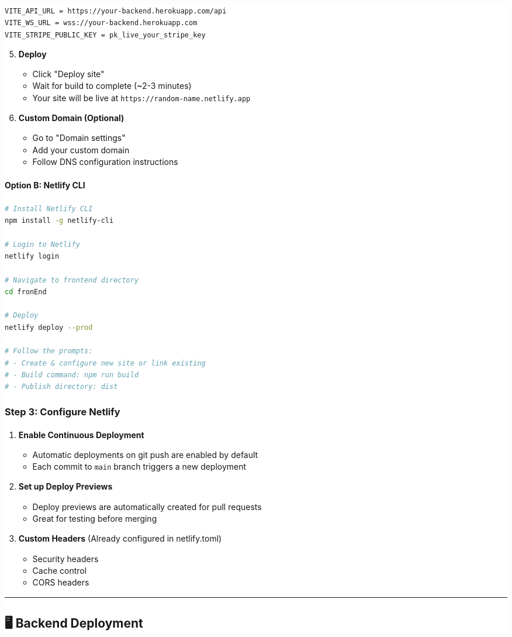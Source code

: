    ```
   VITE_API_URL = https://your-backend.herokuapp.com/api
   VITE_WS_URL = wss://your-backend.herokuapp.com
   VITE_STRIPE_PUBLIC_KEY = pk_live_your_stripe_key
   ```

5. **Deploy**
   - Click "Deploy site"
   - Wait for build to complete (~2-3 minutes)
   - Your site will be live at `https://random-name.netlify.app`

6. **Custom Domain (Optional)**
   - Go to "Domain settings"
   - Add your custom domain
   - Follow DNS configuration instructions

#### Option B: Netlify CLI

```bash
# Install Netlify CLI
npm install -g netlify-cli

# Login to Netlify
netlify login

# Navigate to frontend directory
cd fronEnd

# Deploy
netlify deploy --prod

# Follow the prompts:
# - Create & configure new site or link existing
# - Build command: npm run build
# - Publish directory: dist
```

### Step 3: Configure Netlify

1. **Enable Continuous Deployment**
   - Automatic deployments on git push are enabled by default
   - Each commit to `main` branch triggers a new deployment

2. **Set up Deploy Previews**
   - Deploy previews are automatically created for pull requests
   - Great for testing before merging

3. **Custom Headers** (Already configured in netlify.toml)
   - Security headers
   - Cache control
   - CORS headers

---

## 🖥️ Backend Deployment
